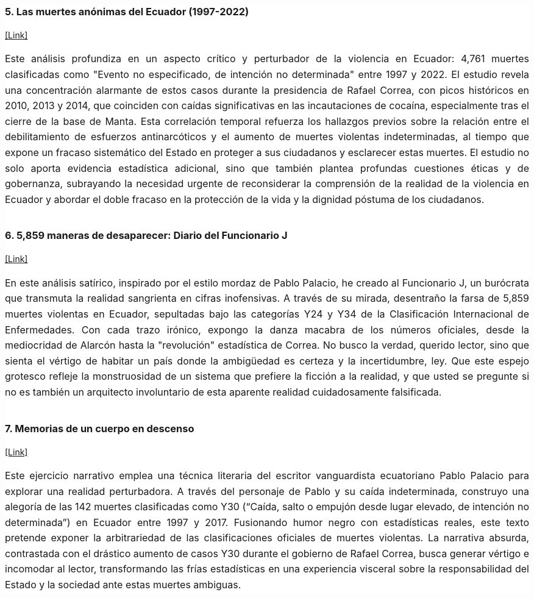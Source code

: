 <div style="margin-bottom: 2.5rem;">
  <h3>5. Las muertes anónimas del Ecuador (1997-2022)</h3>
  <p><a href="https://ecuadorenvivo.com/blog/2024/07/23/las-muertes-anonimas-del-ecuador-1997-2022/">[Link]</a></p>
  <p style="text-align: justify; font-size: 12pt; line-height: 1.6;">
  Este análisis profundiza en un aspecto crítico y perturbador de la violencia en Ecuador: 4,761 muertes clasificadas como "Evento no especificado, de intención no determinada" entre 1997 y 2022. El estudio revela una concentración alarmante de estos casos durante la presidencia de Rafael Correa, con picos históricos en 2010, 2013 y 2014, que coinciden con caídas significativas en las incautaciones de cocaína, especialmente tras el cierre de la base de Manta. Esta correlación temporal refuerza los hallazgos previos sobre la relación entre el debilitamiento de esfuerzos antinarcóticos y el aumento de muertes violentas indeterminadas, al tiempo que expone un fracaso sistemático del Estado en proteger a sus ciudadanos y esclarecer estas muertes. El estudio no solo aporta evidencia estadística adicional, sino que también plantea profundas cuestiones éticas y de gobernanza, subrayando la necesidad urgente de reconsiderar la comprensión de la realidad de la violencia en Ecuador y abordar el doble fracaso en la protección de la vida y la dignidad póstuma de los ciudadanos.
  </p>
</div>

<div style="margin-bottom: 2.5rem;">
  <h3>6. 5,859 maneras de desaparecer: Diario del Funcionario J</h3>
  <p><a href="https://ecuadorenvivo.com/blog/2024/08/20/5859-maneras-de-desaparecer-diario-del-funcionario-j/">[Link]</a></p>
  <p style="text-align: justify; font-size: 12pt; line-height: 1.6;">
  En este análisis satírico, inspirado por el estilo mordaz de Pablo Palacio, he creado al Funcionario J, un burócrata que transmuta la realidad sangrienta en cifras inofensivas. A través de su mirada, desentraño la farsa de 5,859 muertes violentas en Ecuador, sepultadas bajo las categorías Y24 y Y34 de la Clasificación Internacional de Enfermedades. Con cada trazo irónico, expongo la danza macabra de los números oficiales, desde la mediocridad de Alarcón hasta la "revolución" estadística de Correa. No busco la verdad, querido lector, sino que sienta el vértigo de habitar un país donde la ambigüedad es certeza y la incertidumbre, ley. Que este espejo grotesco refleje la monstruosidad de un sistema que prefiere la ficción a la realidad, y que usted se pregunte si no es también un arquitecto involuntario de esta aparente realidad cuidadosamente falsificada.
  </p>
</div>

<div style="margin-bottom: 2.5rem;">
  <h3>7. Memorias de un cuerpo en descenso</h3>
  <p><a href="https://periodismodeinvestigacion.com/2025/03/06/memorias-de-un-cuerpo-en-descenso/">[Link]</a></p>
  <p style="text-align: justify; font-size: 12pt; line-height: 1.6;">
  Este ejercicio narrativo emplea una técnica literaria del escritor vanguardista ecuatoriano Pablo Palacio para explorar una realidad perturbadora. A través del personaje de Pablo y su caída indeterminada, construyo una alegoría de las 142 muertes clasificadas como Y30 (“Caída, salto o empujón desde lugar elevado, de intención no determinada”) en Ecuador entre 1997 y 2017. Fusionando humor negro con estadísticas reales, este texto pretende exponer la arbitrariedad de las clasificaciones oficiales de muertes violentas. La narrativa absurda, contrastada con el drástico aumento de casos Y30 durante el gobierno de Rafael Correa, busca generar vértigo e incomodar al lector, transformando las frías estadísticas en una experiencia visceral sobre la responsabilidad del Estado y la sociedad ante estas muertes ambiguas.
  </p>
</div>
